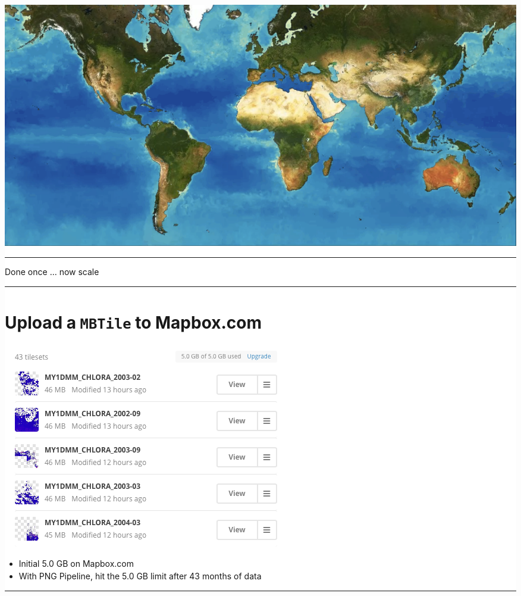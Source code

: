 ![](assets/index-NEO-Mapbox-Satellite.png)

---

Done once ... now scale

---

# Upload a `MBTile` to Mapbox.com

![](assets/index-5GB-quota.png)

* Initial 5.0 GB on Mapbox.com
* With PNG Pipeline, hit the 5.0 GB limit after 43 months of data

---